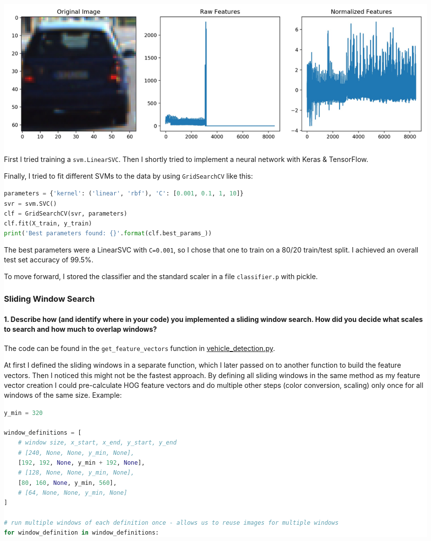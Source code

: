 ![dataset sample](output_images/002_scaling.jpg)

First I tried training a `svm.LinearSVC`. Then I shortly tried to implement a neural network with Keras & TensorFlow.

Finally, I tried to fit different SVMs to the data by using `GridSearchCV` like this:
```python
parameters = {'kernel': ('linear', 'rbf'), 'C': [0.001, 0.1, 1, 10]}
svr = svm.SVC()
clf = GridSearchCV(svr, parameters)
clf.fit(X_train, y_train)
print('Best parameters found: {}'.format(clf.best_params_))
```

The best parameters were a LinearSVC with `C=0.001`, so I chose that one to train on a 80/20 train/test split. I achieved
an overall test set accuracy of 99.5%.

To move forward, I stored the classifier and the standard scaler in a file `classifier.p` with pickle.


### Sliding Window Search

#### 1. Describe how (and identify where in your code) you implemented a sliding window search.  How did you decide what scales to search and how much to overlap windows?

The code can be found in the `get_feature_vectors` function in [vehicle_detection.py](vehicle_detection.py).

At first I defined the sliding windows in a separate function, which I later passed on to another function to build the
feature vectors. Then I noticed this might not be the fastest approach. By defining all sliding windows in the same
method as my feature vector creation I could pre-calculate HOG feature vectors and do multiple other steps
(color conversion, scaling) only once for all windows of the same size. Example:

```python
y_min = 320

window_definitions = [
    # window size, x_start, x_end, y_start, y_end
    # [240, None, None, y_min, None],
    [192, 192, None, y_min + 192, None],
    # [128, None, None, y_min, None],
    [80, 160, None, y_min, 560],
    # [64, None, None, y_min, None]
]

# run multiple windows of each definition once - allows us to reuse images for multiple windows
for window_definition in window_definitions:
```

[//]: # (Image References)
[image1]: ./examples/car_not_car.png
[image2]: ./examples/HOG_example.jpg
[image3]: ./examples/sliding_windows.jpg
[image4]: ./examples/sliding_window.jpg
[image5]: ./examples/bboxes_and_heat.png
[image6]: ./examples/labels_map.png
[image7]: ./examples/output_bboxes.png
[video1]: ./project_video.mp4